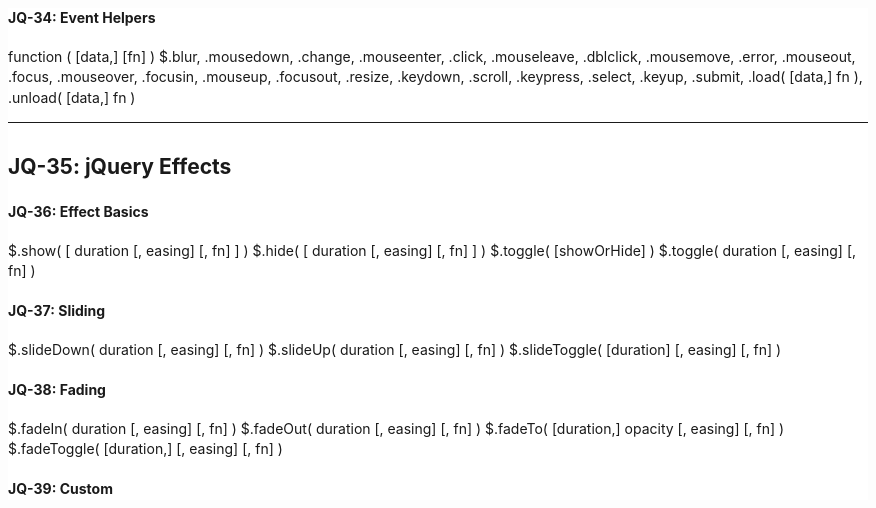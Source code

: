#### JQ-34: Event Helpers

function ( [data,] [fn] )
$.blur,
.mousedown,
.change,
.mouseenter,
.click,
.mouseleave,
.dblclick,
.mousemove,
.error,
.mouseout,
.focus,
.mouseover,
.focusin,
.mouseup,
.focusout,
.resize,
.keydown,
.scroll,
.keypress,
.select,
.keyup,
.submit,
.load( [data,] fn ),
.unload( [data,] fn )

***

## JQ-35: jQuery Effects

#### JQ-36: Effect Basics

$.show( [ duration [, easing] [, fn] ]  )
$.hide( [ duration [, easing] [, fn] ]  )
$.toggle( [showOrHide] )
$.toggle( duration [, easing] [, fn] )

#### JQ-37: Sliding

$.slideDown( duration [, easing] [, fn] )
$.slideUp( duration [, easing] [, fn] )
$.slideToggle( [duration] [, easing] [, fn] )

#### JQ-38: Fading

$.fadeIn( duration [, easing] [, fn] )
$.fadeOut( duration [, easing] [, fn] )
$.fadeTo( [duration,] opacity [, easing] [, fn] )
$.fadeToggle( [duration,] [, easing] [, fn] )

#### JQ-39: Custom
